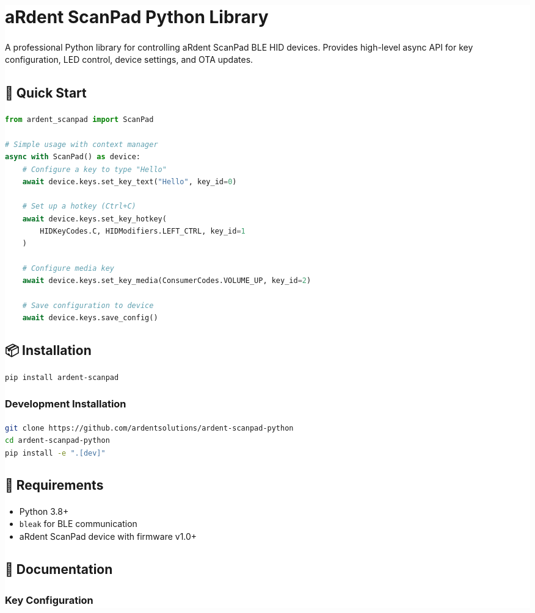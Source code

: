 # aRdent ScanPad Python Library

A professional Python library for controlling aRdent ScanPad BLE HID devices. Provides high-level async API for key configuration, LED control, device settings, and OTA updates.

## 🚀 Quick Start

```python
from ardent_scanpad import ScanPad

# Simple usage with context manager
async with ScanPad() as device:
    # Configure a key to type "Hello"
    await device.keys.set_key_text("Hello", key_id=0)
    
    # Set up a hotkey (Ctrl+C)
    await device.keys.set_key_hotkey(
        HIDKeyCodes.C, HIDModifiers.LEFT_CTRL, key_id=1
    )
    
    # Configure media key
    await device.keys.set_key_media(ConsumerCodes.VOLUME_UP, key_id=2)
    
    # Save configuration to device
    await device.keys.save_config()
```

## 📦 Installation

```bash
pip install ardent-scanpad
```

### Development Installation

```bash
git clone https://github.com/ardentsolutions/ardent-scanpad-python
cd ardent-scanpad-python
pip install -e ".[dev]"
```

## 🔧 Requirements

- Python 3.8+
- `bleak` for BLE communication
- aRdent ScanPad device with firmware v1.0+

## 📖 Documentation

### Key Configuration
